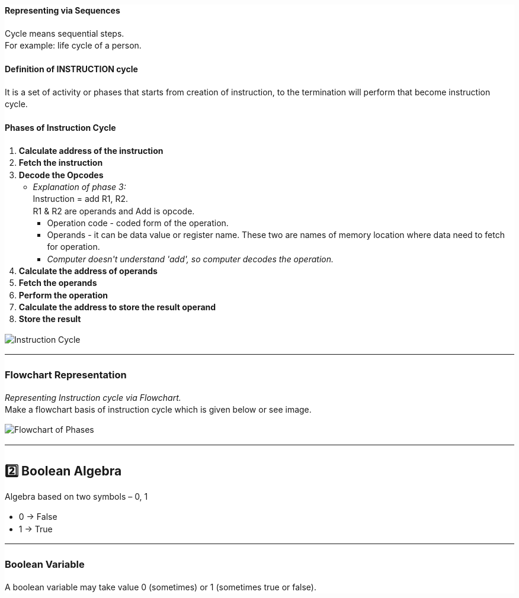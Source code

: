 
#### Representing via Sequences
Cycle means sequential steps.  
For example: life cycle of a person.

#### Definition of INSTRUCTION cycle
It is a set of activity or phases that starts from creation of instruction, to the termination will perform that become instruction cycle.

#### Phases of Instruction Cycle

1. **Calculate address of the instruction**
2. **Fetch the instruction**
3. **Decode the Opcodes**
    - *Explanation of phase 3:*  
      Instruction = add R1, R2.  
      R1 & R2 are operands and Add is opcode.
      - Operation code - coded form of the operation.
      - Operands - it can be data value or register name. These two are names of memory location where data need to fetch for operation.
      - *Computer doesn't understand 'add', so computer decodes the operation.*
4. **Calculate the address of operands**
5. **Fetch the operands**
6. **Perform the operation**
7. **Calculate the address to store the result operand**
8. **Store the result**

![Instruction Cycle](https://drive.google.com/uc?export=view&id=1BhITgyekM87CuI2QxKPW93kbQgungw5Y)

---

### Flowchart Representation

*Representing Instruction cycle via Flowchart.*  
Make a flowchart basis of instruction cycle which is given below or see image.

![Flowchart of Phases](https://drive.google.com/uc?export=view&id=1M7SZYbEqEMVArqNevW4OOIElW9-CHvuL)

---

## 2️⃣ Boolean Algebra

Algebra based on two symbols – 0, 1

- 0 → False
- 1 → True

---

### Boolean Variable

A boolean variable may take value 0 (sometimes) or 1 (sometimes true or false).
